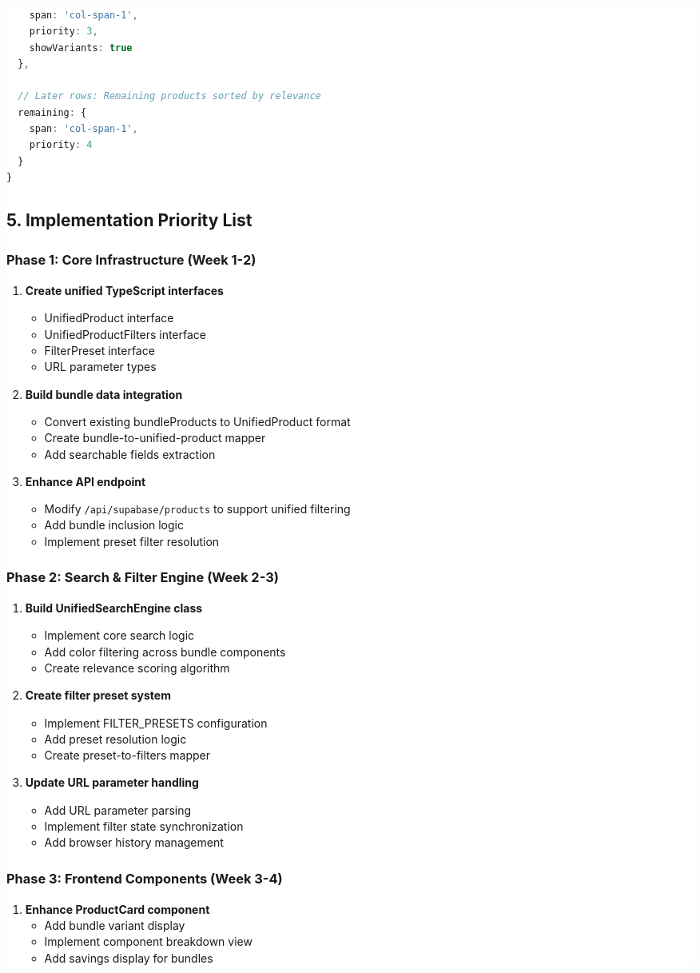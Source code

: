 ```typescript
    span: 'col-span-1',
    priority: 3,
    showVariants: true
  },
  
  // Later rows: Remaining products sorted by relevance
  remaining: {
    span: 'col-span-1',
    priority: 4
  }
}
```

## 5. Implementation Priority List

### Phase 1: Core Infrastructure (Week 1-2)
1. **Create unified TypeScript interfaces**
   - UnifiedProduct interface
   - UnifiedProductFilters interface
   - FilterPreset interface
   - URL parameter types

2. **Build bundle data integration**
   - Convert existing bundleProducts to UnifiedProduct format
   - Create bundle-to-unified-product mapper
   - Add searchable fields extraction

3. **Enhance API endpoint**
   - Modify `/api/supabase/products` to support unified filtering
   - Add bundle inclusion logic
   - Implement preset filter resolution

### Phase 2: Search & Filter Engine (Week 2-3)
1. **Build UnifiedSearchEngine class**
   - Implement core search logic
   - Add color filtering across bundle components
   - Create relevance scoring algorithm

2. **Create filter preset system**
   - Implement FILTER_PRESETS configuration
   - Add preset resolution logic
   - Create preset-to-filters mapper

3. **Update URL parameter handling**
   - Add URL parameter parsing
   - Implement filter state synchronization
   - Add browser history management

### Phase 3: Frontend Components (Week 3-4)
1. **Enhance ProductCard component**
   - Add bundle variant display
   - Implement component breakdown view
   - Add savings display for bundles
